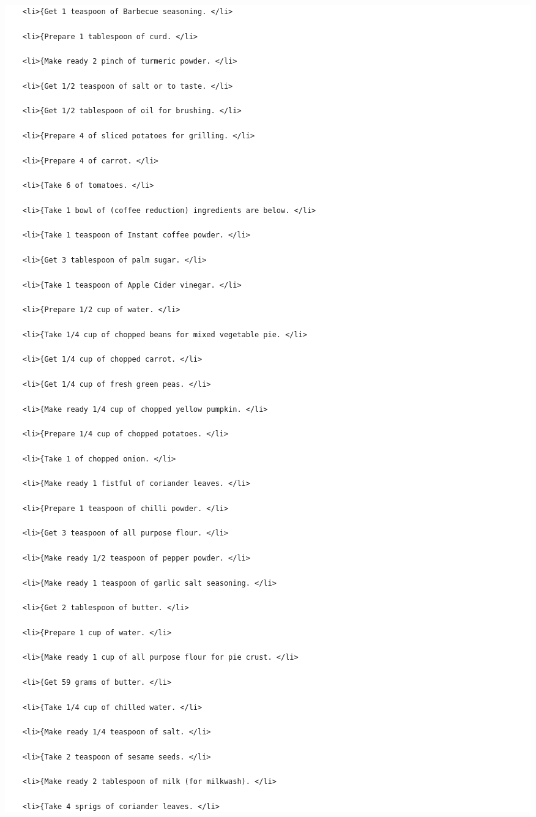 		<li>{Get 1 teaspoon of Barbecue seasoning. </li>
	
		<li>{Prepare 1 tablespoon of curd. </li>
	
		<li>{Make ready 2 pinch of turmeric powder. </li>
	
		<li>{Get 1/2 teaspoon of salt or to taste. </li>
	
		<li>{Get 1/2 tablespoon of oil for brushing. </li>
	
		<li>{Prepare 4 of sliced potatoes for grilling. </li>
	
		<li>{Prepare 4 of carrot. </li>
	
		<li>{Take 6 of tomatoes. </li>
	
		<li>{Take 1 bowl of (coffee reduction) ingredients are below. </li>
	
		<li>{Take 1 teaspoon of Instant coffee powder. </li>
	
		<li>{Get 3 tablespoon of palm sugar. </li>
	
		<li>{Take 1 teaspoon of Apple Cider vinegar. </li>
	
		<li>{Prepare 1/2 cup of water. </li>
	
		<li>{Take 1/4 cup of chopped beans for mixed vegetable pie. </li>
	
		<li>{Get 1/4 cup of chopped carrot. </li>
	
		<li>{Get 1/4 cup of fresh green peas. </li>
	
		<li>{Make ready 1/4 cup of chopped yellow pumpkin. </li>
	
		<li>{Prepare 1/4 cup of chopped potatoes. </li>
	
		<li>{Take 1 of chopped onion. </li>
	
		<li>{Make ready 1 fistful of coriander leaves. </li>
	
		<li>{Prepare 1 teaspoon of chilli powder. </li>
	
		<li>{Get 3 teaspoon of all purpose flour. </li>
	
		<li>{Make ready 1/2 teaspoon of pepper powder. </li>
	
		<li>{Make ready 1 teaspoon of garlic salt seasoning. </li>
	
		<li>{Get 2 tablespoon of butter. </li>
	
		<li>{Prepare 1 cup of water. </li>
	
		<li>{Make ready 1 cup of all purpose flour for pie crust. </li>
	
		<li>{Get 59 grams of butter. </li>
	
		<li>{Take 1/4 cup of chilled water. </li>
	
		<li>{Make ready 1/4 teaspoon of salt. </li>
	
		<li>{Take 2 teaspoon of sesame seeds. </li>
	
		<li>{Make ready 2 tablespoon of milk (for milkwash). </li>
	
		<li>{Take 4 sprigs of coriander leaves. </li>
	